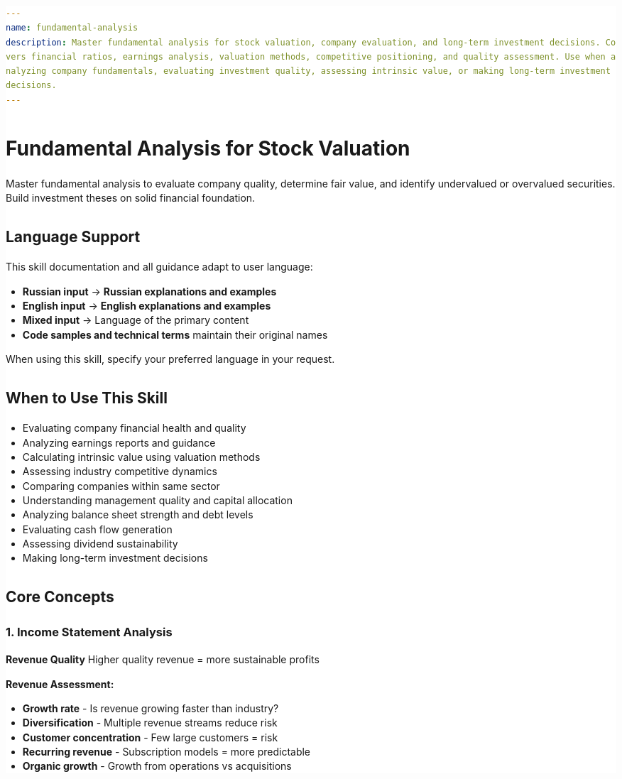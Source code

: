 ```yaml
---
name: fundamental-analysis
description: Master fundamental analysis for stock valuation, company evaluation, and long-term investment decisions. Covers financial ratios, earnings analysis, valuation methods, competitive positioning, and quality assessment. Use when analyzing company fundamentals, evaluating investment quality, assessing intrinsic value, or making long-term investment decisions.
---
```


# Fundamental Analysis for Stock Valuation

Master fundamental analysis to evaluate company quality, determine fair value, and identify undervalued or overvalued securities. Build investment theses on solid financial foundation.

## Language Support

This skill documentation and all guidance adapt to user language:
- **Russian input** → **Russian explanations and examples**
- **English input** → **English explanations and examples**
- **Mixed input** → Language of the primary content
- **Code samples and technical terms** maintain their original names

When using this skill, specify your preferred language in your request.

## When to Use This Skill

- Evaluating company financial health and quality
- Analyzing earnings reports and guidance
- Calculating intrinsic value using valuation methods
- Assessing industry competitive dynamics
- Comparing companies within same sector
- Understanding management quality and capital allocation
- Analyzing balance sheet strength and debt levels
- Evaluating cash flow generation
- Assessing dividend sustainability
- Making long-term investment decisions

## Core Concepts

### 1. Income Statement Analysis

**Revenue Quality**
Higher quality revenue = more sustainable profits

**Revenue Assessment:**
- **Growth rate** - Is revenue growing faster than industry?
- **Diversification** - Multiple revenue streams reduce risk
- **Customer concentration** - Few large customers = risk
- **Recurring revenue** - Subscription models = more predictable
- **Organic growth** - Growth from operations vs acquisitions
